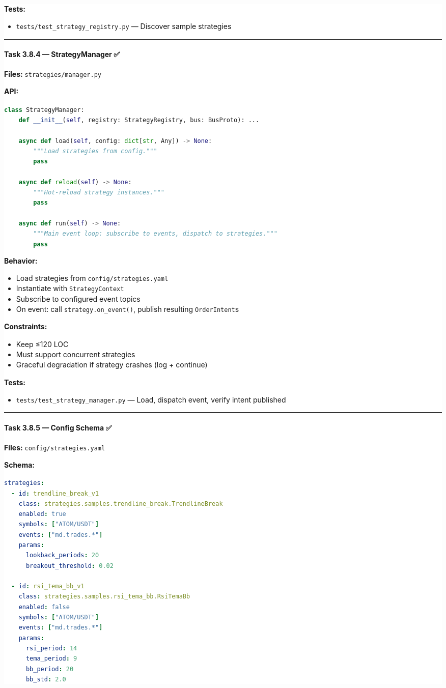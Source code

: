 **Tests:**
- `tests/test_strategy_registry.py` — Discover sample strategies

---

#### Task 3.8.4 — StrategyManager ✅
**Files:** `strategies/manager.py`

**API:**
```python
class StrategyManager:
    def __init__(self, registry: StrategyRegistry, bus: BusProto): ...

    async def load(self, config: dict[str, Any]) -> None:
        """Load strategies from config."""
        pass

    async def reload(self) -> None:
        """Hot-reload strategy instances."""
        pass

    async def run(self) -> None:
        """Main event loop: subscribe to events, dispatch to strategies."""
        pass
```

**Behavior:**
- Load strategies from `config/strategies.yaml`
- Instantiate with `StrategyContext`
- Subscribe to configured event topics
- On event: call `strategy.on_event()`, publish resulting `OrderIntent`s

**Constraints:**
- Keep ≤120 LOC
- Must support concurrent strategies
- Graceful degradation if strategy crashes (log + continue)

**Tests:**
- `tests/test_strategy_manager.py` — Load, dispatch event, verify intent published

---

#### Task 3.8.5 — Config Schema ✅
**Files:** `config/strategies.yaml`

**Schema:**
```yaml
strategies:
  - id: trendline_break_v1
    class: strategies.samples.trendline_break.TrendlineBreak
    enabled: true
    symbols: ["ATOM/USDT"]
    events: ["md.trades.*"]
    params:
      lookback_periods: 20
      breakout_threshold: 0.02

  - id: rsi_tema_bb_v1
    class: strategies.samples.rsi_tema_bb.RsiTemaBb
    enabled: false
    symbols: ["ATOM/USDT"]
    events: ["md.trades.*"]
    params:
      rsi_period: 14
      tema_period: 9
      bb_period: 20
      bb_std: 2.0
```